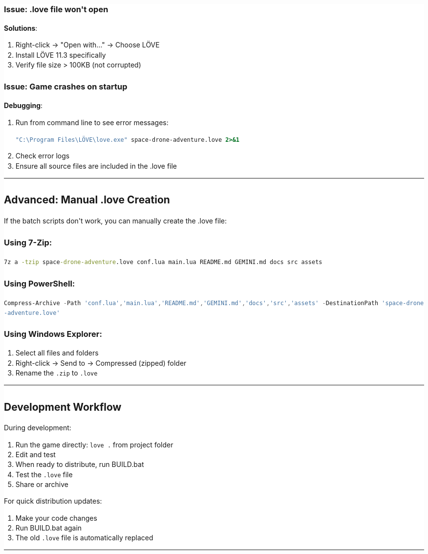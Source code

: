 ### Issue: .love file won't open
**Solutions**:
1. Right-click → "Open with..." → Choose LÖVE
2. Install LÖVE 11.3 specifically
3. Verify file size > 100KB (not corrupted)

### Issue: Game crashes on startup
**Debugging**:
1. Run from command line to see error messages:
   ```cmd
   "C:\Program Files\LÖVE\love.exe" space-drone-adventure.love 2>&1
   ```
2. Check error logs
3. Ensure all source files are included in the .love file

---

## Advanced: Manual .love Creation

If the batch scripts don't work, you can manually create the .love file:

### Using 7-Zip:
```cmd
7z a -tzip space-drone-adventure.love conf.lua main.lua README.md GEMINI.md docs src assets
```

### Using PowerShell:
```powershell
Compress-Archive -Path 'conf.lua','main.lua','README.md','GEMINI.md','docs','src','assets' -DestinationPath 'space-drone-adventure.love'
```

### Using Windows Explorer:
1. Select all files and folders
2. Right-click → Send to → Compressed (zipped) folder
3. Rename the `.zip` to `.love`

---

## Development Workflow

During development:
1. Run the game directly: `love .` from project folder
2. Edit and test
3. When ready to distribute, run BUILD.bat
4. Test the `.love` file
5. Share or archive

For quick distribution updates:
1. Make your code changes
2. Run BUILD.bat again
3. The old `.love` file is automatically replaced

---